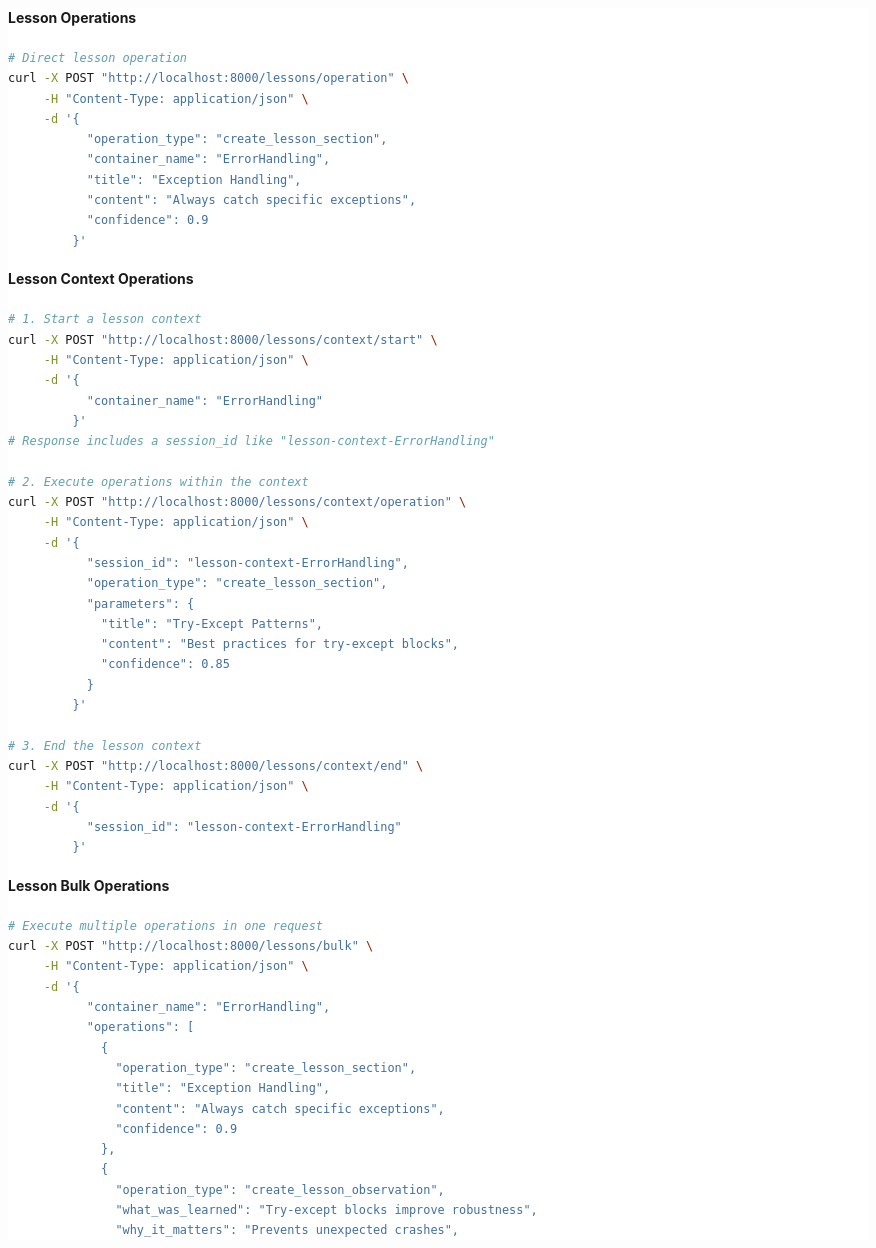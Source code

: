#### Lesson Operations

```bash
# Direct lesson operation
curl -X POST "http://localhost:8000/lessons/operation" \
     -H "Content-Type: application/json" \
     -d '{
           "operation_type": "create_lesson_section",
           "container_name": "ErrorHandling",
           "title": "Exception Handling",
           "content": "Always catch specific exceptions",
           "confidence": 0.9
         }'
```

#### Lesson Context Operations

```bash
# 1. Start a lesson context
curl -X POST "http://localhost:8000/lessons/context/start" \
     -H "Content-Type: application/json" \
     -d '{
           "container_name": "ErrorHandling"
         }'
# Response includes a session_id like "lesson-context-ErrorHandling"

# 2. Execute operations within the context
curl -X POST "http://localhost:8000/lessons/context/operation" \
     -H "Content-Type: application/json" \
     -d '{
           "session_id": "lesson-context-ErrorHandling",
           "operation_type": "create_lesson_section",
           "parameters": {
             "title": "Try-Except Patterns",
             "content": "Best practices for try-except blocks",
             "confidence": 0.85
           }
         }'

# 3. End the lesson context
curl -X POST "http://localhost:8000/lessons/context/end" \
     -H "Content-Type: application/json" \
     -d '{
           "session_id": "lesson-context-ErrorHandling"
         }'
```

#### Lesson Bulk Operations

```bash
# Execute multiple operations in one request
curl -X POST "http://localhost:8000/lessons/bulk" \
     -H "Content-Type: application/json" \
     -d '{
           "container_name": "ErrorHandling",
           "operations": [
             {
               "operation_type": "create_lesson_section",
               "title": "Exception Handling",
               "content": "Always catch specific exceptions",
               "confidence": 0.9
             },
             {
               "operation_type": "create_lesson_observation",
               "what_was_learned": "Try-except blocks improve robustness",
               "why_it_matters": "Prevents unexpected crashes",
```